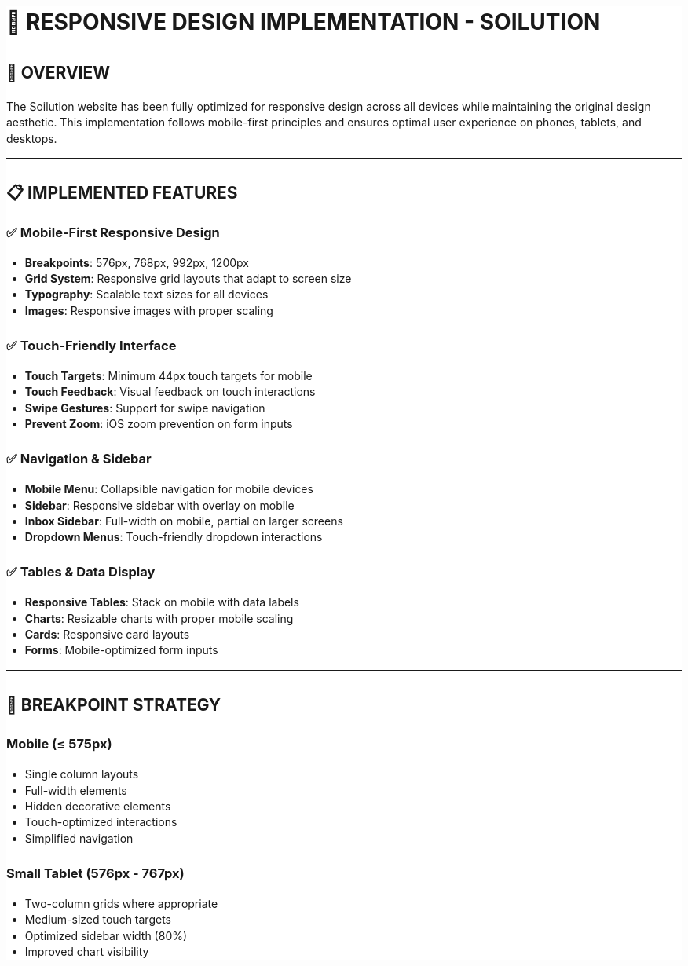 # 📱 RESPONSIVE DESIGN IMPLEMENTATION - SOILUTION

## 🎯 **OVERVIEW**

The Soilution website has been fully optimized for responsive design across all devices while maintaining the original design aesthetic. This implementation follows mobile-first principles and ensures optimal user experience on phones, tablets, and desktops.

---

## 📋 **IMPLEMENTED FEATURES**

### ✅ **Mobile-First Responsive Design**
- **Breakpoints**: 576px, 768px, 992px, 1200px
- **Grid System**: Responsive grid layouts that adapt to screen size
- **Typography**: Scalable text sizes for all devices
- **Images**: Responsive images with proper scaling

### ✅ **Touch-Friendly Interface**
- **Touch Targets**: Minimum 44px touch targets for mobile
- **Touch Feedback**: Visual feedback on touch interactions
- **Swipe Gestures**: Support for swipe navigation
- **Prevent Zoom**: iOS zoom prevention on form inputs

### ✅ **Navigation & Sidebar**
- **Mobile Menu**: Collapsible navigation for mobile devices
- **Sidebar**: Responsive sidebar with overlay on mobile
- **Inbox Sidebar**: Full-width on mobile, partial on larger screens
- **Dropdown Menus**: Touch-friendly dropdown interactions

### ✅ **Tables & Data Display**
- **Responsive Tables**: Stack on mobile with data labels
- **Charts**: Resizable charts with proper mobile scaling
- **Cards**: Responsive card layouts
- **Forms**: Mobile-optimized form inputs

---

## 📱 **BREAKPOINT STRATEGY**

### **Mobile (≤ 575px)**
- Single column layouts
- Full-width elements
- Hidden decorative elements
- Touch-optimized interactions
- Simplified navigation

### **Small Tablet (576px - 767px)**
- Two-column grids where appropriate
- Medium-sized touch targets
- Optimized sidebar width (80%)
- Improved chart visibility

